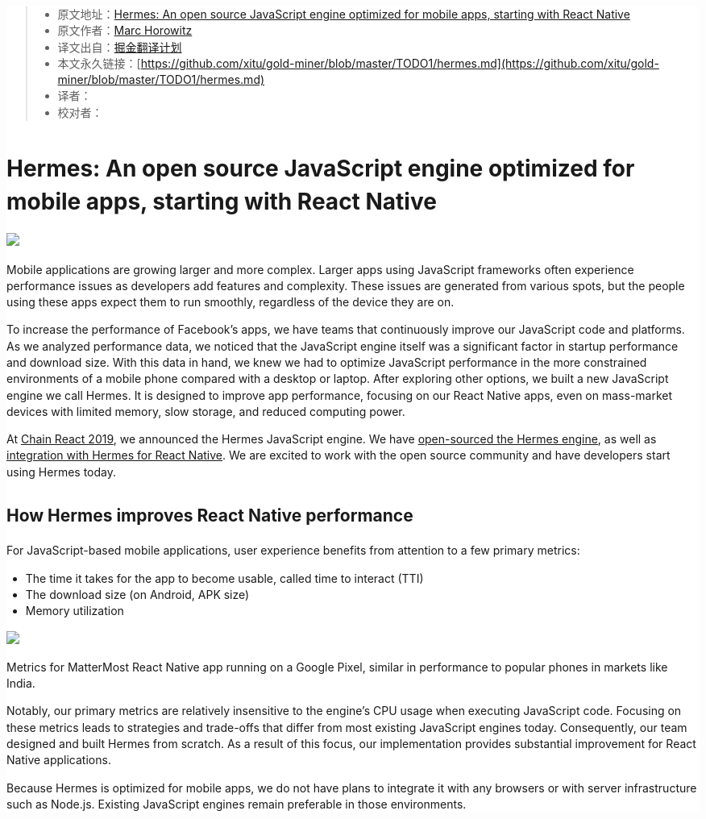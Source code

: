 > * 原文地址：[Hermes: An open source JavaScript engine optimized for mobile apps, starting with React Native](https://code.fb.com/android/hermes/)
> * 原文作者：[Marc Horowitz](https://code.fb.com/android/hermes/)
> * 译文出自：[掘金翻译计划](https://github.com/xitu/gold-miner)
> * 本文永久链接：[https://github.com/xitu/gold-miner/blob/master/TODO1/hermes.md](https://github.com/xitu/gold-miner/blob/master/TODO1/hermes.md)
> * 译者：
> * 校对者：

# Hermes: An open source JavaScript engine optimized for mobile apps, starting with React Native

![](https://code.fb.com/wp-content/uploads/2019/07/HermesOSSChainReact_blog_FIN_1-1.gif)

Mobile applications are growing larger and more complex. Larger apps using JavaScript frameworks often experience performance issues as developers add features and complexity. These issues are generated from various spots, but the people using these apps expect them to run smoothly, regardless of the device they are on.

To increase the performance of Facebook’s apps, we have teams that continuously improve our JavaScript code and platforms. As we analyzed performance data, we noticed that the JavaScript engine itself was a significant factor in startup performance and download size. With this data in hand, we knew we had to optimize JavaScript performance in the more constrained environments of a mobile phone compared with a desktop or laptop. After exploring other options, we built a new JavaScript engine we call Hermes. It is designed to improve app performance, focusing on our React Native apps, even on mass-market devices with limited memory, slow storage, and reduced computing power.

At [Chain React 2019](https://infinite.red/ChainReactConf), we announced the Hermes JavaScript engine. We have [open-sourced the Hermes engine](https://github.com/facebook/hermes), as well as [integration with Hermes for React Native](https://facebook.github.io/react-native/docs/hermes/). We are excited to work with the open source community and have developers start using Hermes today.

## How Hermes improves React Native performance

For JavaScript-based mobile applications, user experience benefits from attention to a few primary metrics:

* The time it takes for the app to become usable, called time to interact (TTI)
* The download size (on Android, APK size)
* Memory utilization

![](https://code.fb.com/wp-content/uploads/2019/07/hermesstats-1.jpg)

Metrics for MatterMost React Native app running on a Google Pixel, similar in performance to popular phones in markets like India.

Notably, our primary metrics are relatively insensitive to the engine’s CPU usage when executing JavaScript code. Focusing on these metrics leads to strategies and trade-offs that differ from most existing JavaScript engines today. Consequently, our team designed and built Hermes from scratch. As a result of this focus, our implementation provides substantial improvement for React Native applications. 

Because Hermes is optimized for mobile apps, we do not have plans to integrate it with any browsers or with server infrastructure such as Node.js. Existing JavaScript engines remain preferable in those environments.
